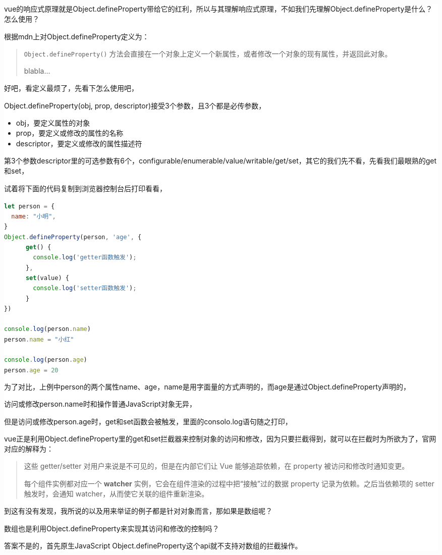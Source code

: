 vue的响应式原理就是Object.defineProperty带给它的红利，所以与其理解响应式原理，不如我们先理解Object.defineProperty是什么？怎么使用？

根据mdn上对Object.defineProperty定义为：

> `Object.defineProperty()` 方法会直接在一个对象上定义一个新属性，或者修改一个对象的现有属性，并返回此对象。
>
> blabla...

好吧，看定义最烦了，先看下怎么使用吧，

Object.defineProperty(obj, prop, descriptor)接受3个参数，且3个都是必传参数，

- obj，要定义属性的对象
- prop，要定义或修改的属性的名称
- descriptor，要定义或修改的属性描述符

第3个参数descriptor里的可选参数有6个，configurable/enumerable/value/writable/get/set，其它的我们先不看，先看我们最眼熟的get和set，

试着将下面的代码复制到浏览器控制台后打印看看，

```js
let person = {
  name: "小明",
}
Object.defineProperty(person, 'age', {
      get() {
        console.log('getter函数触发');
      },
      set(value) {
        console.log('setter函数触发');
      }
})

console.log(person.name)
person.name = "小红"

console.log(person.age)
person.age = 20
```

为了对比，上例中person的两个属性name、age，name是用字面量的方式声明的，而age是通过Object.defineProperty声明的，

访问或修改person.name时和操作普通JavaScript对象无异，

但是访问或修改person.age时，get和set函数会被触发，里面的consolo.log语句随之打印，

vue正是利用Object.defineProperty里的get和set拦截器来控制对象的访问和修改，因为只要拦截得到，就可以在拦截时为所欲为了，官网对应的解释为：

> 这些 getter/setter 对用户来说是不可见的，但是在内部它们让 Vue 能够追踪依赖，在 property 被访问和修改时通知变更。
>
> 每个组件实例都对应一个 **watcher** 实例，它会在组件渲染的过程中把“接触”过的数据 property 记录为依赖。之后当依赖项的 setter 触发时，会通知 watcher，从而使它关联的组件重新渲染。

到这有没有发现，我所说的以及用来举证的例子都是针对对象而言，那如果是数组呢？

数组也是利用Object.defineProperty来实现其访问和修改的控制吗？

答案不是的，首先原生JavaScript Object.defineProperty这个api就不支持对数组的拦截操作。
